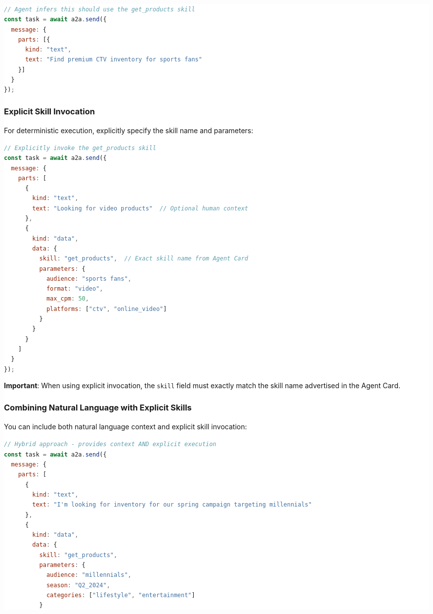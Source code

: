 ```javascript
// Agent infers this should use the get_products skill
const task = await a2a.send({
  message: {
    parts: [{
      kind: "text",
      text: "Find premium CTV inventory for sports fans"
    }]
  }
});
```

### Explicit Skill Invocation
For deterministic execution, explicitly specify the skill name and parameters:

```javascript
// Explicitly invoke the get_products skill
const task = await a2a.send({
  message: {
    parts: [
      {
        kind: "text",
        text: "Looking for video products"  // Optional human context
      },
      {
        kind: "data",
        data: {
          skill: "get_products",  // Exact skill name from Agent Card
          parameters: {
            audience: "sports fans",
            format: "video",
            max_cpm: 50,
            platforms: ["ctv", "online_video"]
          }
        }
      }
    ]
  }
});
```

**Important**: When using explicit invocation, the `skill` field must exactly match the skill name advertised in the Agent Card.

### Combining Natural Language with Explicit Skills
You can include both natural language context and explicit skill invocation:

```javascript
// Hybrid approach - provides context AND explicit execution
const task = await a2a.send({
  message: {
    parts: [
      {
        kind: "text",
        text: "I'm looking for inventory for our spring campaign targeting millennials"
      },
      {
        kind: "data", 
        data: {
          skill: "get_products",
          parameters: {
            audience: "millennials",
            season: "Q2_2024",
            categories: ["lifestyle", "entertainment"]
          }
```